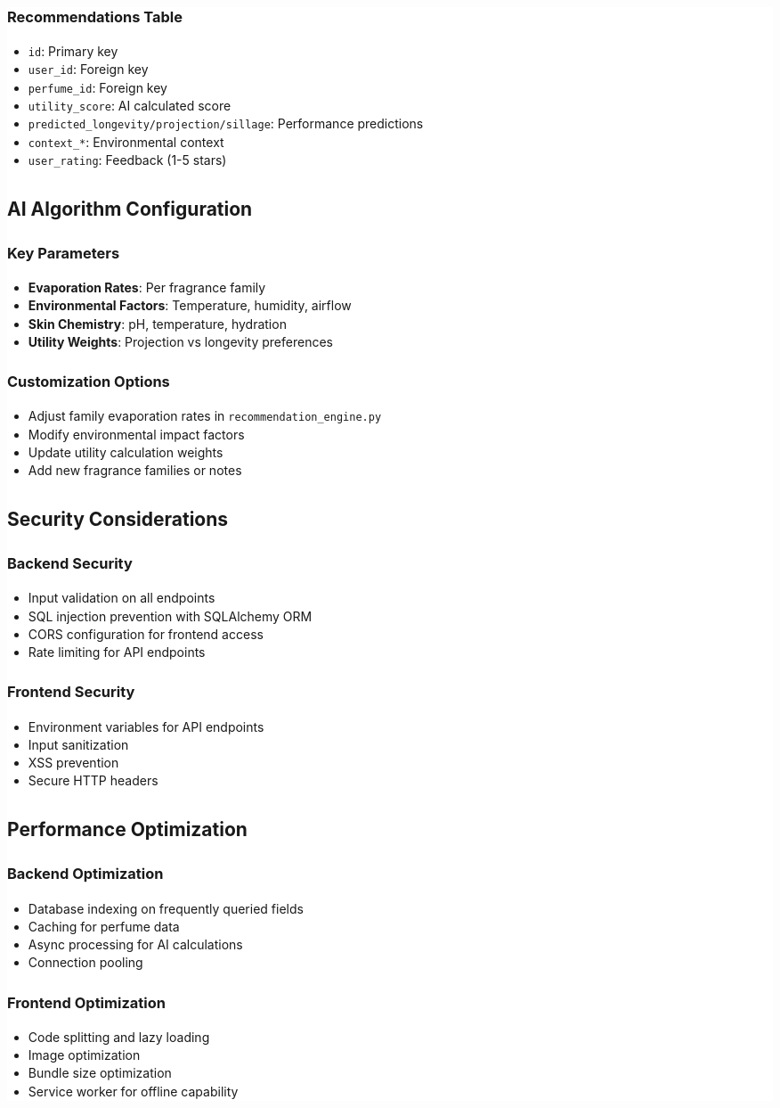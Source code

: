 ### Recommendations Table
- `id`: Primary key
- `user_id`: Foreign key
- `perfume_id`: Foreign key
- `utility_score`: AI calculated score
- `predicted_longevity/projection/sillage`: Performance predictions
- `context_*`: Environmental context
- `user_rating`: Feedback (1-5 stars)

## AI Algorithm Configuration

### Key Parameters
- **Evaporation Rates**: Per fragrance family
- **Environmental Factors**: Temperature, humidity, airflow
- **Skin Chemistry**: pH, temperature, hydration
- **Utility Weights**: Projection vs longevity preferences

### Customization Options
- Adjust family evaporation rates in `recommendation_engine.py`
- Modify environmental impact factors
- Update utility calculation weights
- Add new fragrance families or notes

## Security Considerations

### Backend Security
- Input validation on all endpoints
- SQL injection prevention with SQLAlchemy ORM
- CORS configuration for frontend access
- Rate limiting for API endpoints

### Frontend Security
- Environment variables for API endpoints
- Input sanitization
- XSS prevention
- Secure HTTP headers

## Performance Optimization

### Backend Optimization
- Database indexing on frequently queried fields
- Caching for perfume data
- Async processing for AI calculations
- Connection pooling

### Frontend Optimization
- Code splitting and lazy loading
- Image optimization
- Bundle size optimization
- Service worker for offline capability
